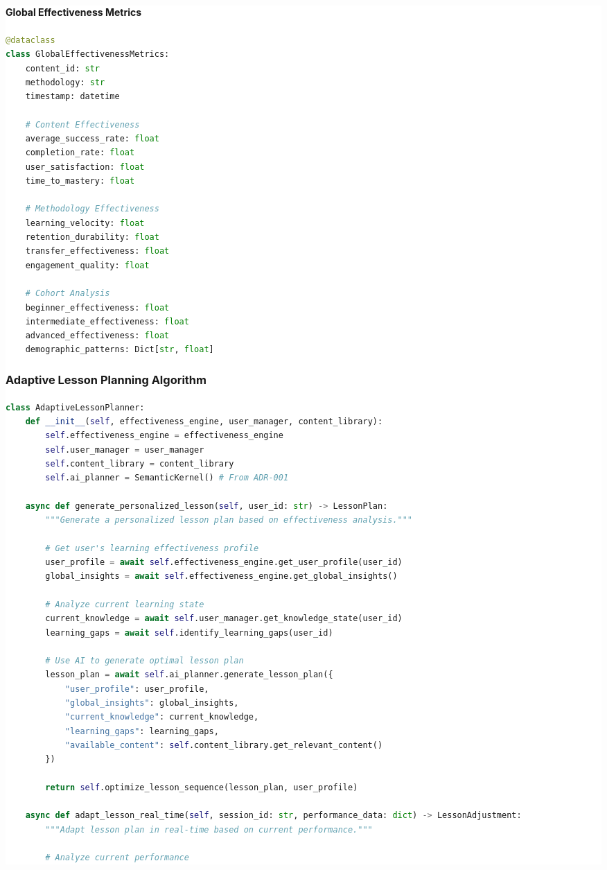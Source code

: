 #### Global Effectiveness Metrics
```python
@dataclass
class GlobalEffectivenessMetrics:
    content_id: str
    methodology: str
    timestamp: datetime
    
    # Content Effectiveness
    average_success_rate: float
    completion_rate: float
    user_satisfaction: float
    time_to_mastery: float
    
    # Methodology Effectiveness
    learning_velocity: float
    retention_durability: float
    transfer_effectiveness: float
    engagement_quality: float
    
    # Cohort Analysis
    beginner_effectiveness: float
    intermediate_effectiveness: float
    advanced_effectiveness: float
    demographic_patterns: Dict[str, float]
```

### Adaptive Lesson Planning Algorithm

```python
class AdaptiveLessonPlanner:
    def __init__(self, effectiveness_engine, user_manager, content_library):
        self.effectiveness_engine = effectiveness_engine
        self.user_manager = user_manager
        self.content_library = content_library
        self.ai_planner = SemanticKernel() # From ADR-001
    
    async def generate_personalized_lesson(self, user_id: str) -> LessonPlan:
        """Generate a personalized lesson plan based on effectiveness analysis."""
        
        # Get user's learning effectiveness profile
        user_profile = await self.effectiveness_engine.get_user_profile(user_id)
        global_insights = await self.effectiveness_engine.get_global_insights()
        
        # Analyze current learning state
        current_knowledge = await self.user_manager.get_knowledge_state(user_id)
        learning_gaps = await self.identify_learning_gaps(user_id)
        
        # Use AI to generate optimal lesson plan
        lesson_plan = await self.ai_planner.generate_lesson_plan({
            "user_profile": user_profile,
            "global_insights": global_insights,
            "current_knowledge": current_knowledge,
            "learning_gaps": learning_gaps,
            "available_content": self.content_library.get_relevant_content()
        })
        
        return self.optimize_lesson_sequence(lesson_plan, user_profile)
    
    async def adapt_lesson_real_time(self, session_id: str, performance_data: dict) -> LessonAdjustment:
        """Adapt lesson plan in real-time based on current performance."""
        
        # Analyze current performance
```